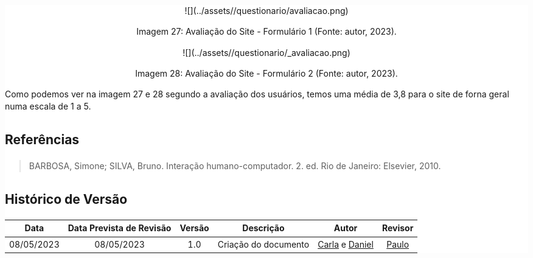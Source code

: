 <center>![](../assets//questionario/avaliacao.png)</center>

<p><center>Imagem 27: Avaliação do Site - Formulário 1 (Fonte: autor, 2023).</center></p>

<center>![](../assets//questionario/_avaliacao.png)</center>

<p><center>Imagem 28: Avaliação do Site - Formulário 2 (Fonte: autor, 2023).</center></p>

Como podemos ver na imagem 27 e 28 segundo a avaliação dos usuários, temos uma média de 3,8 para o site de forna geral numa escala de 1 a 5.

## Referências

> BARBOSA, Simone; SILVA, Bruno. Interação humano-computador. 2. ed. Rio de Janeiro: Elsevier, 2010.

## Histórico de Versão
|    Data    | Data Prevista de Revisão | Versão |      Descrição       |                                                                Autor                                                                 |               Revisor               |
| :--------: | :----------------------: | :----: | :------------------: | :----------------------------------------------------------------------------------------------------------------------------------: | :---------------------------------: |
| 08/05/2023 |        08/05/2023        |  1.0   | Criação do documento | [Carla](https://github.com/ccarlaa) e [Daniel](https://github.com/daniel-de-sousa)| [Paulo](https://github.com/PauloVictorFS) |